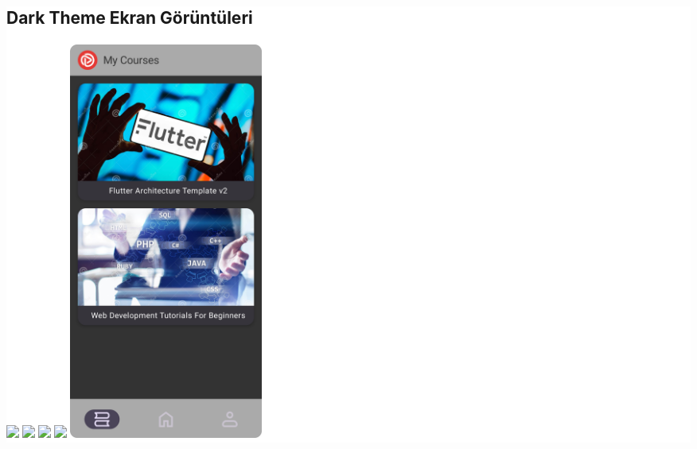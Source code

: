   
</p>

## Dark Theme Ekran Görüntüleri
<p float="left">
  <img src=https://github.com/merveoktay/LearnConnect/blob/master/DarkThemeSplashScreen.png width="28%" />
  <img src=https://github.com/merveoktay/LearnConnect/blob/master/DarkThemeLoginScreen.png  width="28%" />
  <img src=https://github.com/merveoktay/LearnConnect/blob/master/DarkThemeRegisterScreen.png width="28%" />
  <img src=https://github.com/merveoktay/LearnConnect/blob/master/DarkThemeHomeScreen.png width="28%"  />
  <img src=https://github.com/merveoktay/LearnConnect/blob/master/DarkThemeMyCoursesScreen.png width="28%"  />